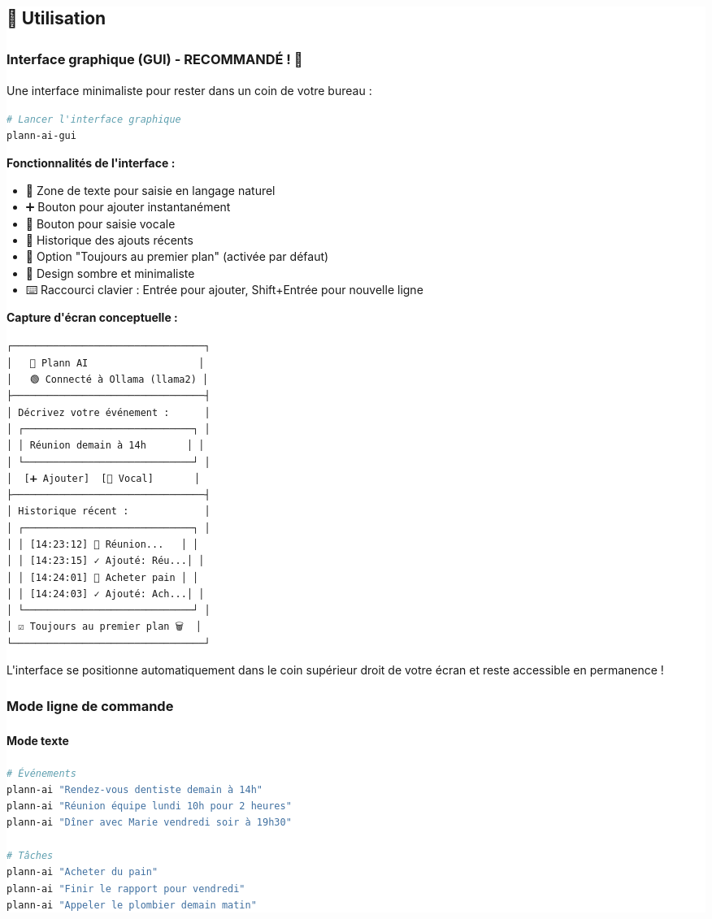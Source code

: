 ## 🎯 Utilisation

### Interface graphique (GUI) - RECOMMANDÉ ! 🎨

Une interface minimaliste pour rester dans un coin de votre bureau :

```bash
# Lancer l'interface graphique
plann-ai-gui
```

**Fonctionnalités de l'interface :**
- 📝 Zone de texte pour saisie en langage naturel
- ➕ Bouton pour ajouter instantanément
- 🎤 Bouton pour saisie vocale
- 📜 Historique des ajouts récents
- 📌 Option "Toujours au premier plan" (activée par défaut)
- 🎨 Design sombre et minimaliste
- ⌨️ Raccourci clavier : Entrée pour ajouter, Shift+Entrée pour nouvelle ligne

**Capture d'écran conceptuelle :**
```
┌─────────────────────────────────┐
│   📅 Plann AI                   │
│   🟢 Connecté à Ollama (llama2) │
├─────────────────────────────────┤
│ Décrivez votre événement :      │
│ ┌─────────────────────────────┐ │
│ │ Réunion demain à 14h       │ │
│ └─────────────────────────────┘ │
│  [➕ Ajouter]  [🎤 Vocal]       │
├─────────────────────────────────┤
│ Historique récent :             │
│ ┌─────────────────────────────┐ │
│ │ [14:23:12] 📝 Réunion...   │ │
│ │ [14:23:15] ✓ Ajouté: Réu...│ │
│ │ [14:24:01] 📝 Acheter pain │ │
│ │ [14:24:03] ✓ Ajouté: Ach...│ │
│ └─────────────────────────────┘ │
│ ☑ Toujours au premier plan 🗑️  │
└─────────────────────────────────┘
```

L'interface se positionne automatiquement dans le coin supérieur droit de votre écran et reste accessible en permanence !

### Mode ligne de commande

#### Mode texte

```bash
# Événements
plann-ai "Rendez-vous dentiste demain à 14h"
plann-ai "Réunion équipe lundi 10h pour 2 heures"
plann-ai "Dîner avec Marie vendredi soir à 19h30"

# Tâches
plann-ai "Acheter du pain"
plann-ai "Finir le rapport pour vendredi"
plann-ai "Appeler le plombier demain matin"
```
